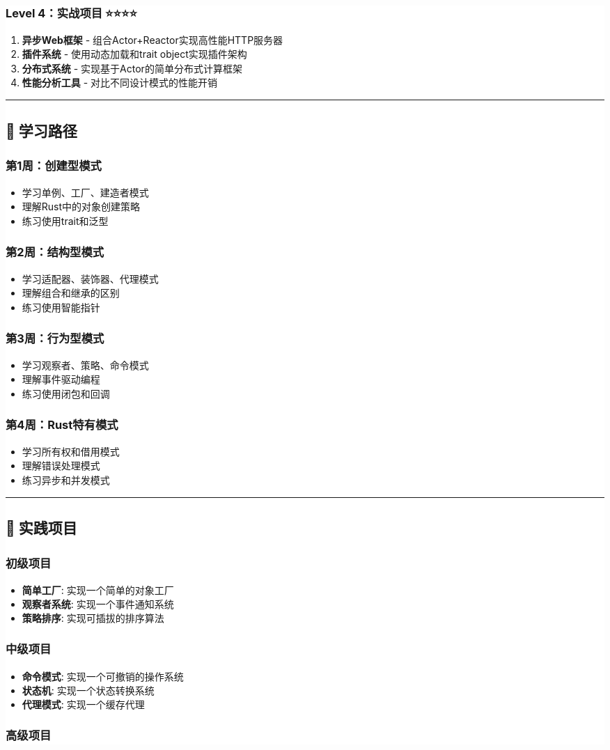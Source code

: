 ### Level 4：实战项目 ⭐⭐⭐⭐

1. **异步Web框架** - 组合Actor+Reactor实现高性能HTTP服务器
2. **插件系统** - 使用动态加载和trait object实现插件架构
3. **分布式系统** - 实现基于Actor的简单分布式计算框架
4. **性能分析工具** - 对比不同设计模式的性能开销

---

## 📖 学习路径

### 第1周：创建型模式

- 学习单例、工厂、建造者模式
- 理解Rust中的对象创建策略
- 练习使用trait和泛型

### 第2周：结构型模式

- 学习适配器、装饰器、代理模式
- 理解组合和继承的区别
- 练习使用智能指针

### 第3周：行为型模式

- 学习观察者、策略、命令模式
- 理解事件驱动编程
- 练习使用闭包和回调

### 第4周：Rust特有模式

- 学习所有权和借用模式
- 理解错误处理模式
- 练习异步和并发模式

---

## 🎯 实践项目

### 初级项目

- **简单工厂**: 实现一个简单的对象工厂
- **观察者系统**: 实现一个事件通知系统
- **策略排序**: 实现可插拔的排序算法

### 中级项目

- **命令模式**: 实现一个可撤销的操作系统
- **状态机**: 实现一个状态转换系统
- **代理模式**: 实现一个缓存代理

### 高级项目
